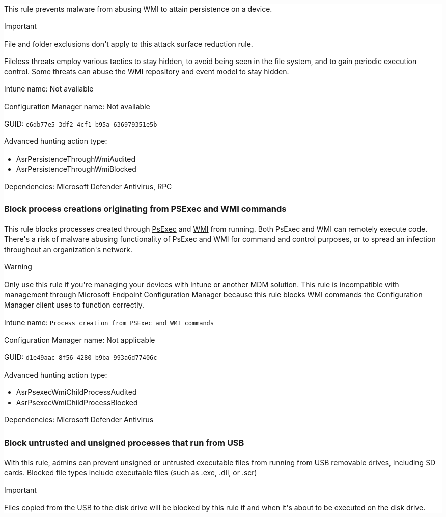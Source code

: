This rule prevents malware from abusing WMI to attain persistence on a device.

> [!IMPORTANT]
> File and folder exclusions don't apply to this attack surface reduction rule.

Fileless threats employ various tactics to stay hidden, to avoid being seen in the file system, and to gain periodic execution control. Some threats can abuse the WMI repository and event model to stay hidden.

Intune name: Not available

Configuration Manager name: Not available

GUID: `e6db77e5-3df2-4cf1-b95a-636979351e5b`

Advanced hunting action type:

- AsrPersistenceThroughWmiAudited
- AsrPersistenceThroughWmiBlocked

Dependencies: Microsoft Defender Antivirus, RPC

### Block process creations originating from PSExec and WMI commands

This rule blocks processes created through [PsExec](/sysinternals/downloads/psexec) and [WMI](/windows/win32/wmisdk/about-wmi) from running. Both PsExec and WMI can remotely execute code. There's a risk of malware abusing functionality of PsExec and WMI for command and control purposes, or to spread an infection throughout an organization's network.

> [!WARNING]
> Only use this rule if you're managing your devices with [Intune](/intune) or another MDM solution. This rule is incompatible with management through [Microsoft Endpoint Configuration Manager](/configmgr) because this rule blocks WMI commands the Configuration Manager client uses to function correctly.

Intune name: `Process creation from PSExec and WMI commands`

Configuration Manager name: Not applicable

GUID: `d1e49aac-8f56-4280-b9ba-993a6d77406c`

Advanced hunting action type:

- AsrPsexecWmiChildProcessAudited
- AsrPsexecWmiChildProcessBlocked

Dependencies: Microsoft Defender Antivirus

### Block untrusted and unsigned processes that run from USB

With this rule, admins can prevent unsigned or untrusted executable files from running from USB removable drives, including SD cards. Blocked file types include executable files (such as .exe, .dll, or .scr)

> [!IMPORTANT]
> Files copied from the USB to the disk drive will be blocked by this rule if and when it's about to be executed on the disk drive.
